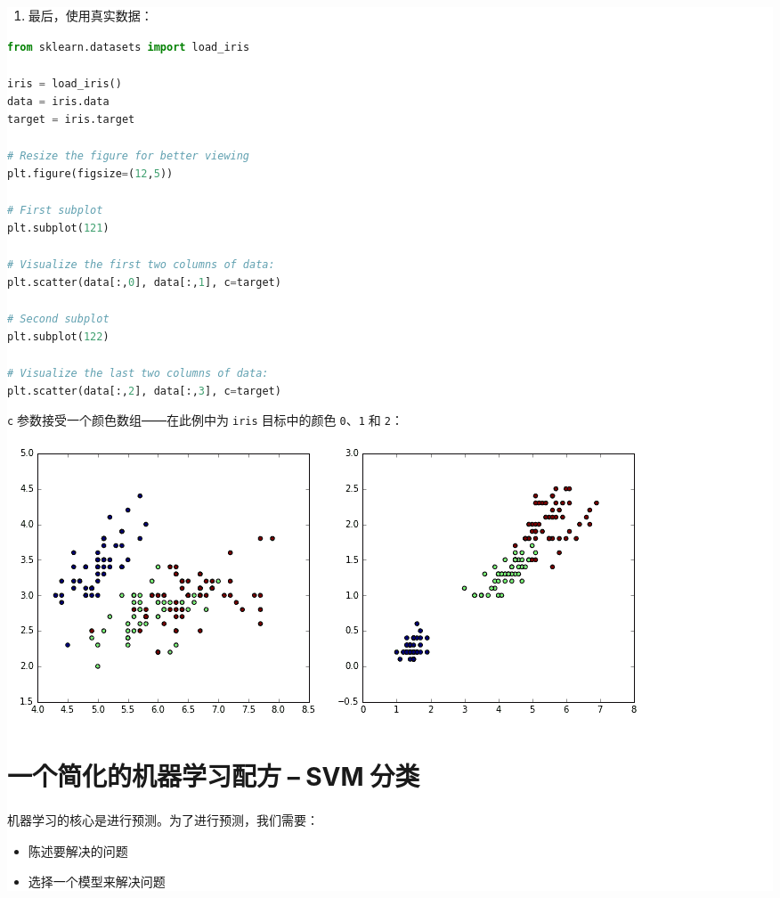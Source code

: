 1.  最后，使用真实数据：

```py
from sklearn.datasets import load_iris

iris = load_iris()
data = iris.data
target = iris.target

# Resize the figure for better viewing
plt.figure(figsize=(12,5))

# First subplot
plt.subplot(121)

# Visualize the first two columns of data:
plt.scatter(data[:,0], data[:,1], c=target)

# Second subplot
plt.subplot(122)

# Visualize the last two columns of data:
plt.scatter(data[:,2], data[:,3], c=target)
```

`c` 参数接受一个颜色数组——在此例中为 `iris` 目标中的颜色 `0`、`1` 和 `2`：

![](img/975ccab7-6564-4a71-82cd-daee92065546.png)

# 一个简化的机器学习配方 – SVM 分类

机器学习的核心是进行预测。为了进行预测，我们需要：

+   陈述要解决的问题

+   选择一个模型来解决问题
